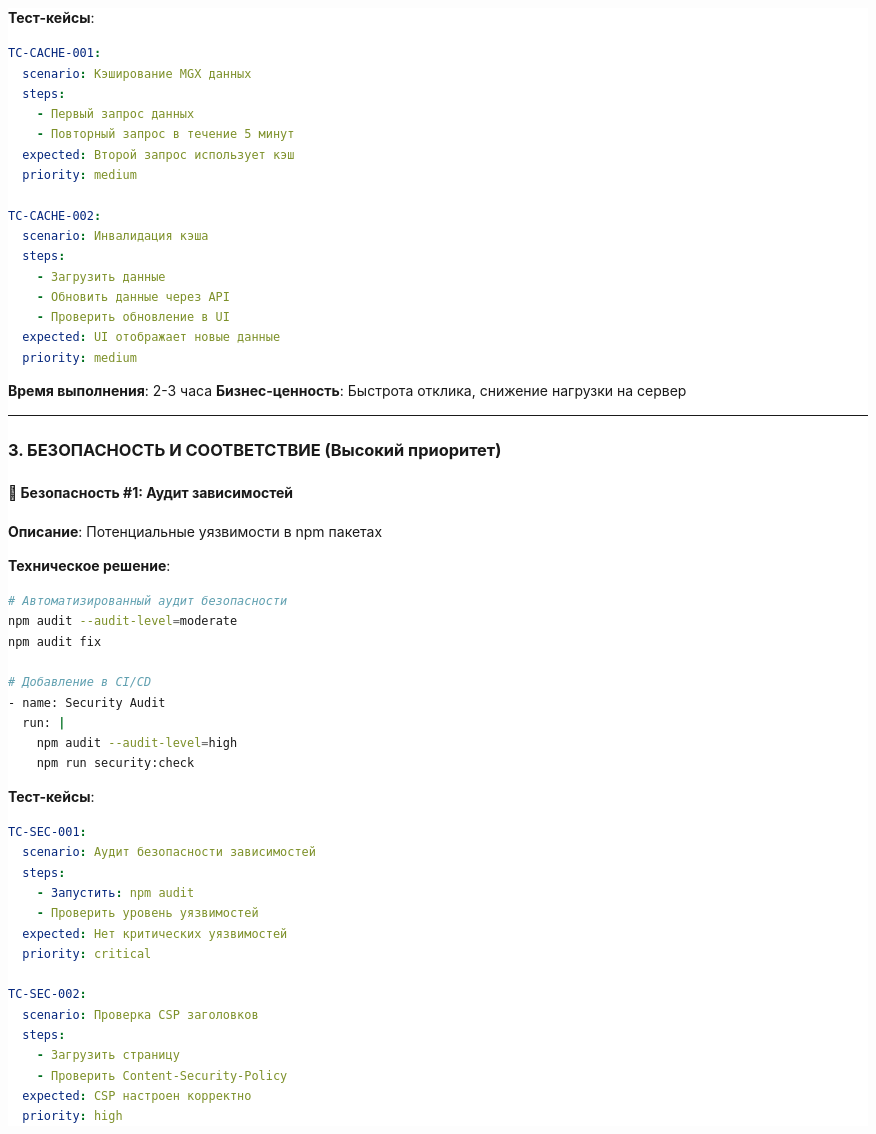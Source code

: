 **Тест-кейсы**:

```yaml
TC-CACHE-001:
  scenario: Кэширование MGX данных
  steps:
    - Первый запрос данных
    - Повторный запрос в течение 5 минут
  expected: Второй запрос использует кэш
  priority: medium

TC-CACHE-002:
  scenario: Инвалидация кэша
  steps:
    - Загрузить данные
    - Обновить данные через API
    - Проверить обновление в UI
  expected: UI отображает новые данные
  priority: medium
```

**Время выполнения**: 2-3 часа
**Бизнес-ценность**: Быстрота отклика, снижение нагрузки на сервер

---

### 3. БЕЗОПАСНОСТЬ И СООТВЕТСТВИЕ (Высокий приоритет)

#### 🔴 Безопасность #1: Аудит зависимостей

**Описание**: Потенциальные уязвимости в npm пакетах

**Техническое решение**:

```bash
# Автоматизированный аудит безопасности
npm audit --audit-level=moderate
npm audit fix

# Добавление в CI/CD
- name: Security Audit
  run: |
    npm audit --audit-level=high
    npm run security:check
```

**Тест-кейсы**:

```yaml
TC-SEC-001:
  scenario: Аудит безопасности зависимостей
  steps:
    - Запустить: npm audit
    - Проверить уровень уязвимостей
  expected: Нет критических уязвимостей
  priority: critical

TC-SEC-002:
  scenario: Проверка CSP заголовков
  steps:
    - Загрузить страницу
    - Проверить Content-Security-Policy
  expected: CSP настроен корректно
  priority: high
```

